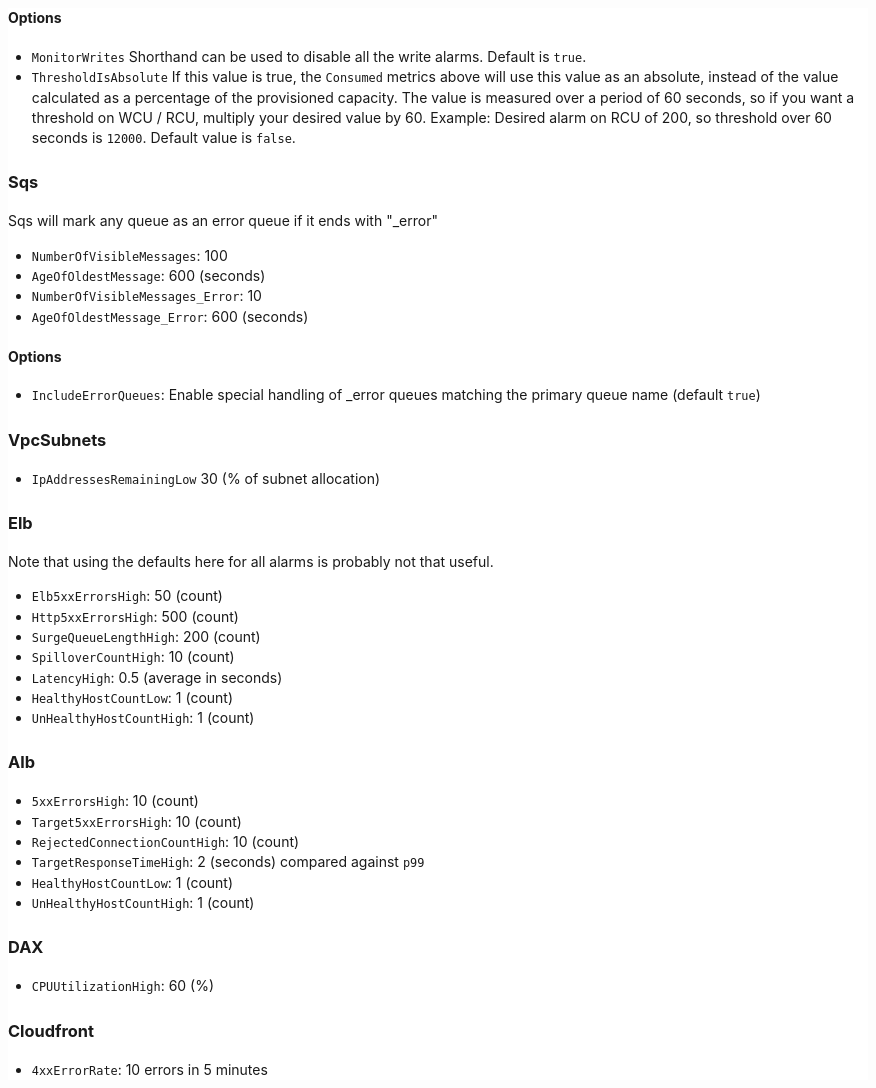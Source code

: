 #### Options
- `MonitorWrites` Shorthand can be used to disable all the write alarms. Default is `true`.
- `ThresholdIsAbsolute` If this value is true, the `Consumed` metrics above will use this value as an absolute, instead of the value calculated as a percentage of the provisioned capacity. The value is measured over a period of 60 seconds, so if you want a threshold on WCU / RCU, multiply your desired value by 60. Example: Desired alarm on RCU of 200, so threshold over 60 seconds is `12000`. Default value is `false`.

### Sqs

Sqs will mark any queue as an error queue if it ends with "_error"

- `NumberOfVisibleMessages`: 100
- `AgeOfOldestMessage`: 600 (seconds)
- `NumberOfVisibleMessages_Error`: 10
- `AgeOfOldestMessage_Error`: 600 (seconds)

#### Options

- `IncludeErrorQueues`: Enable special handling of _error queues matching the primary queue name (default `true`)

### VpcSubnets

- `IpAddressesRemainingLow` 30 (% of subnet allocation)

### Elb

Note that using the defaults here for all alarms is probably not that useful.

- `Elb5xxErrorsHigh`: 50 (count)
- `Http5xxErrorsHigh`: 500 (count)
- `SurgeQueueLengthHigh`: 200 (count)
- `SpilloverCountHigh`: 10 (count)
- `LatencyHigh`: 0.5 (average in seconds)
- `HealthyHostCountLow`: 1 (count)
- `UnHealthyHostCountHigh`: 1 (count)

### Alb

- `5xxErrorsHigh`: 10 (count)
- `Target5xxErrorsHigh`: 10 (count)
- `RejectedConnectionCountHigh`: 10 (count)
- `TargetResponseTimeHigh`: 2 (seconds) compared against `p99`
- `HealthyHostCountLow`: 1 (count)
- `UnHealthyHostCountHigh`: 1 (count)

### DAX

- `CPUUtilizationHigh`: 60 (%)

### Cloudfront
- `4xxErrorRate`: 10 errors in 5 minutes
